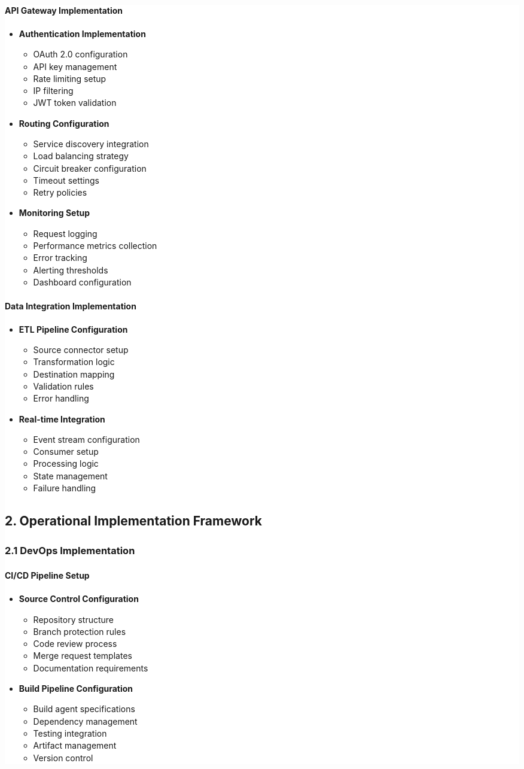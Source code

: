 #### API Gateway Implementation
- **Authentication Implementation**
  - OAuth 2.0 configuration
  - API key management
  - Rate limiting setup
  - IP filtering
  - JWT token validation

- **Routing Configuration**
  - Service discovery integration
  - Load balancing strategy
  - Circuit breaker configuration
  - Timeout settings
  - Retry policies

- **Monitoring Setup**
  - Request logging
  - Performance metrics collection
  - Error tracking
  - Alerting thresholds
  - Dashboard configuration

#### Data Integration Implementation
- **ETL Pipeline Configuration**
  - Source connector setup
  - Transformation logic
  - Destination mapping
  - Validation rules
  - Error handling

- **Real-time Integration**
  - Event stream configuration
  - Consumer setup
  - Processing logic
  - State management
  - Failure handling

## 2. Operational Implementation Framework

### 2.1 DevOps Implementation

#### CI/CD Pipeline Setup
- **Source Control Configuration**
  - Repository structure
  - Branch protection rules
  - Code review process
  - Merge request templates
  - Documentation requirements

- **Build Pipeline Configuration**
  - Build agent specifications
  - Dependency management
  - Testing integration
  - Artifact management
  - Version control
